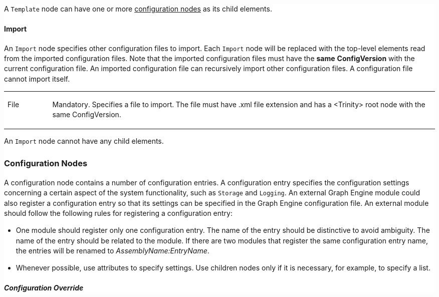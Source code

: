 A `Template` node can have one or more <a
href='configuration-nodes'>configuration nodes</a> as its child
elements.

#### Import

An `Import` node specifies other configuration files to import. Each
`Import` node will be replaced with the top-level elements read from
the imported configuration files. Note that the imported configuration
files must have the **same** **ConfigVersion** with the current
configuration file. An imported configuration file can recursively
import other configuration files. A configuration file cannot import
itself.

<table class="tableblock frame-all grid-all spread">
<colgroup>
<col style="width: 10%;">
<col style="width: 86%;">
</colgroup>
<tbody>
<tr>
<td class="tableblock halign-left valign-top"><p class="tableblock">File</p></td>

<td class="tableblock halign-left valign-top"><p
class="tableblock">Mandatory.  Specifies a file to import. The file
must have .xml file extension and has a &lt;Trinity&gt; root node with
the same ConfigVersion.  </p></td>

</tr>
</tbody>
</table>

An `Import` node cannot have any child elements.

### Configuration Nodes

A configuration node contains a number of configuration entries. A
configuration entry specifies the configuration settings concerning a
certain aspect of the system functionality, such as `Storage` and
`Logging`. An external Graph Engine module could also register a
configuration entry so that its settings can be specified in the Graph
Engine configuration file. An external module should follow the
following rules for registering a configuration entry:

* One module should register only one configuration entry. The name of
the entry should be distinctive to avoid ambiguity. The name of the
entry should be related to the module. If there are two modules that
register the same configuration entry name, the entries will be
renamed to _AssemblyName:EntryName_.

* Whenever possible, use attributes to specify settings. Use children
nodes only if it is necessary, for example, to specify a list.

##### Configuration Override
